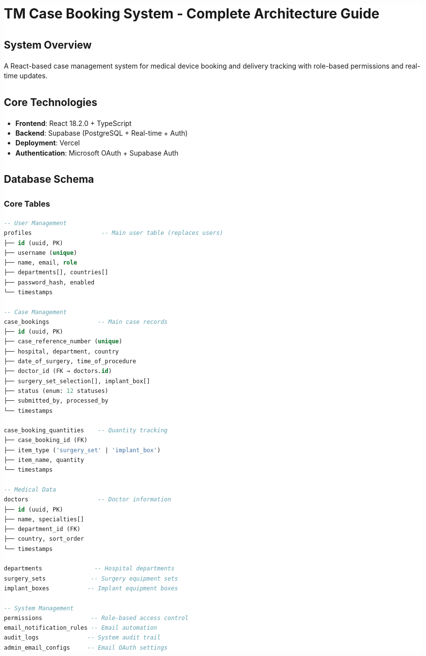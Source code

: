 # TM Case Booking System - Complete Architecture Guide

## System Overview
A React-based case management system for medical device booking and delivery tracking with role-based permissions and real-time updates.

## Core Technologies
- **Frontend**: React 18.2.0 + TypeScript
- **Backend**: Supabase (PostgreSQL + Real-time + Auth)
- **Deployment**: Vercel
- **Authentication**: Microsoft OAuth + Supabase Auth

## Database Schema

### Core Tables
```sql
-- User Management
profiles                    -- Main user table (replaces users)
├── id (uuid, PK)
├── username (unique)
├── name, email, role
├── departments[], countries[]
├── password_hash, enabled
└── timestamps

-- Case Management
case_bookings              -- Main case records
├── id (uuid, PK)
├── case_reference_number (unique)
├── hospital, department, country
├── date_of_surgery, time_of_procedure
├── doctor_id (FK → doctors.id)
├── surgery_set_selection[], implant_box[]
├── status (enum: 12 statuses)
├── submitted_by, processed_by
└── timestamps

case_booking_quantities    -- Quantity tracking
├── case_booking_id (FK)
├── item_type ('surgery_set' | 'implant_box')
├── item_name, quantity
└── timestamps

-- Medical Data
doctors                    -- Doctor information
├── id (uuid, PK)
├── name, specialties[]
├── department_id (FK)
├── country, sort_order
└── timestamps

departments               -- Hospital departments
surgery_sets             -- Surgery equipment sets
implant_boxes           -- Implant equipment boxes

-- System Management
permissions              -- Role-based access control
email_notification_rules -- Email automation
audit_logs              -- System audit trail
admin_email_configs     -- Email OAuth settings
```